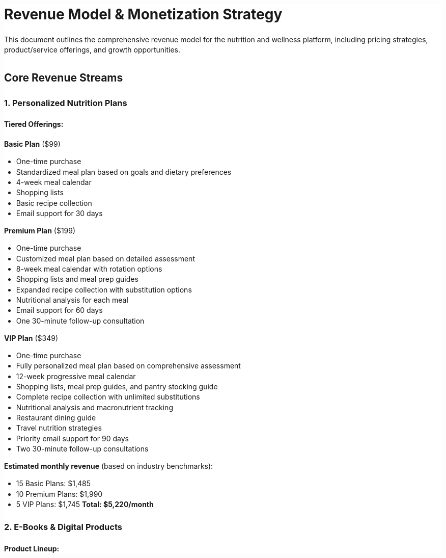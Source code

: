 # Revenue Model & Monetization Strategy

This document outlines the comprehensive revenue model for the nutrition and wellness platform, including pricing strategies, product/service offerings, and growth opportunities.

## Core Revenue Streams

### 1. Personalized Nutrition Plans

#### Tiered Offerings:

**Basic Plan** ($99)
- One-time purchase
- Standardized meal plan based on goals and dietary preferences
- 4-week meal calendar
- Shopping lists
- Basic recipe collection
- Email support for 30 days

**Premium Plan** ($199)
- One-time purchase
- Customized meal plan based on detailed assessment
- 8-week meal calendar with rotation options
- Shopping lists and meal prep guides
- Expanded recipe collection with substitution options
- Nutritional analysis for each meal
- Email support for 60 days
- One 30-minute follow-up consultation

**VIP Plan** ($349)
- One-time purchase
- Fully personalized meal plan based on comprehensive assessment
- 12-week progressive meal calendar
- Shopping lists, meal prep guides, and pantry stocking guide
- Complete recipe collection with unlimited substitutions
- Nutritional analysis and macronutrient tracking
- Restaurant dining guide
- Travel nutrition strategies
- Priority email support for 90 days
- Two 30-minute follow-up consultations

**Estimated monthly revenue** (based on industry benchmarks):
- 15 Basic Plans: $1,485
- 10 Premium Plans: $1,990
- 5 VIP Plans: $1,745
**Total: $5,220/month**

### 2. E-Books & Digital Products

#### Product Lineup:
